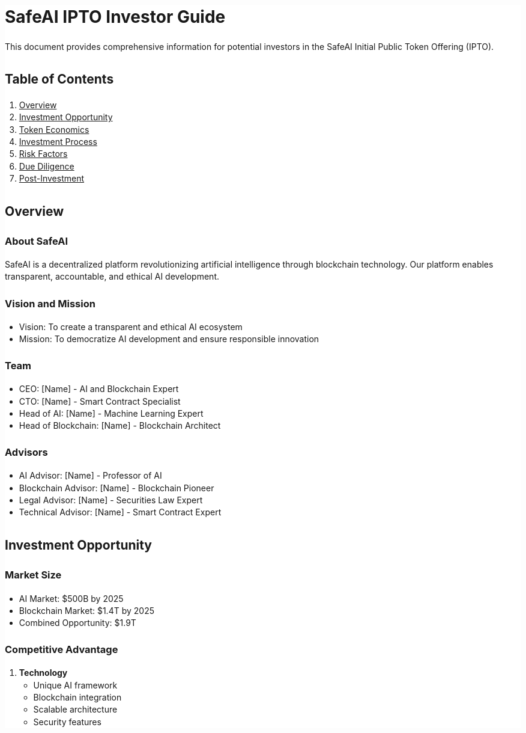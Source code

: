 # SafeAI IPTO Investor Guide
This document provides comprehensive information for potential investors in the SafeAI Initial Public Token Offering (IPTO).

## Table of Contents
1. [Overview](#overview)
2. [Investment Opportunity](#investment-opportunity)
3. [Token Economics](#token-economics)
4. [Investment Process](#investment-process)
5. [Risk Factors](#risk-factors)
6. [Due Diligence](#due-diligence)
7. [Post-Investment](#post-investment)

## Overview

### About SafeAI
SafeAI is a decentralized platform revolutionizing artificial intelligence through blockchain technology. Our platform enables transparent, accountable, and ethical AI development.

### Vision and Mission
- Vision: To create a transparent and ethical AI ecosystem
- Mission: To democratize AI development and ensure responsible innovation

### Team
- CEO: [Name] - AI and Blockchain Expert
- CTO: [Name] - Smart Contract Specialist
- Head of AI: [Name] - Machine Learning Expert
- Head of Blockchain: [Name] - Blockchain Architect

### Advisors
- AI Advisor: [Name] - Professor of AI
- Blockchain Advisor: [Name] - Blockchain Pioneer
- Legal Advisor: [Name] - Securities Law Expert
- Technical Advisor: [Name] - Smart Contract Expert

## Investment Opportunity

### Market Size
- AI Market: $500B by 2025
- Blockchain Market: $1.4T by 2025
- Combined Opportunity: $1.9T

### Competitive Advantage
1. **Technology**
   - Unique AI framework
   - Blockchain integration
   - Scalable architecture
   - Security features
